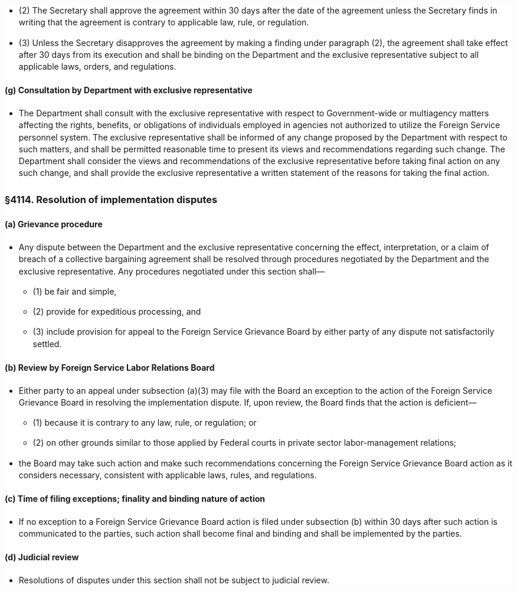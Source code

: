 * (2) The Secretary shall approve the agreement within 30 days after the date of the agreement unless the Secretary finds in writing that the agreement is contrary to applicable law, rule, or regulation.

* (3) Unless the Secretary disapproves the agreement by making a finding under paragraph (2), the agreement shall take effect after 30 days from its execution and shall be binding on the Department and the exclusive representative subject to all applicable laws, orders, and regulations.

#### (g) Consultation by Department with exclusive representative
* The Department shall consult with the exclusive representative with respect to Government-wide or multiagency matters affecting the rights, benefits, or obligations of individuals employed in agencies not authorized to utilize the Foreign Service personnel system. The exclusive representative shall be informed of any change proposed by the Department with respect to such matters, and shall be permitted reasonable time to present its views and recommendations regarding such change. The Department shall consider the views and recommendations of the exclusive representative before taking final action on any such change, and shall provide the exclusive representative a written statement of the reasons for taking the final action.

### §4114. Resolution of implementation disputes
#### (a) Grievance procedure
* Any dispute between the Department and the exclusive representative concerning the effect, interpretation, or a claim of breach of a collective bargaining agreement shall be resolved through procedures negotiated by the Department and the exclusive representative. Any procedures negotiated under this section shall—

  * (1) be fair and simple,

  * (2) provide for expeditious processing, and

  * (3) include provision for appeal to the Foreign Service Grievance Board by either party of any dispute not satisfactorily settled.

#### (b) Review by Foreign Service Labor Relations Board
* Either party to an appeal under subsection (a)(3) may file with the Board an exception to the action of the Foreign Service Grievance Board in resolving the implementation dispute. If, upon review, the Board finds that the action is deficient—

  * (1) because it is contrary to any law, rule, or regulation; or

  * (2) on other grounds similar to those applied by Federal courts in private sector labor-management relations;


* the Board may take such action and make such recommendations concerning the Foreign Service Grievance Board action as it considers necessary, consistent with applicable laws, rules, and regulations.

#### (c) Time of filing exceptions; finality and binding nature of action
* If no exception to a Foreign Service Grievance Board action is filed under subsection (b) within 30 days after such action is communicated to the parties, such action shall become final and binding and shall be implemented by the parties.

#### (d) Judicial review
* Resolutions of disputes under this section shall not be subject to judicial review.
